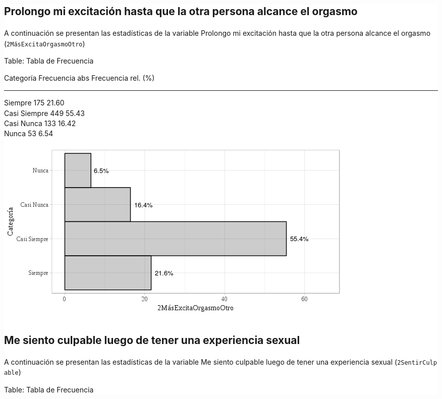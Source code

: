 
## Prolongo mi excitación hasta que la otra persona alcance el orgasmo



A continuación se presentan las estadísticas de la variable Prolongo mi excitación hasta que la otra persona alcance el orgasmo (`2MásExcitaOrgasmoOtro`)








Table: Tabla de Frecuencia

Categoría       Frecuencia abs    Frecuencia rel. (%) 
-------------  ----------------  ---------------------
Siempre              175                 21.60        
Casi Siempre         449                 55.43        
Casi Nunca           133                 16.42        
Nunca                 53                 6.54         



![Figura: distribución de valores de Prolongo mi excitación hasta que la otra persona alcance el orgasmo (`2MásExcitaOrgasmoOtro`). Fuente: elaboración propia.](univariado_777_files/figure-docx/unnamed-chunk-198-1.png)


## Me siento culpable luego de tener una experiencia sexual



A continuación se presentan las estadísticas de la variable Me siento culpable luego de tener una experiencia sexual (`2SentirCulpable`)








Table: Tabla de Frecuencia
